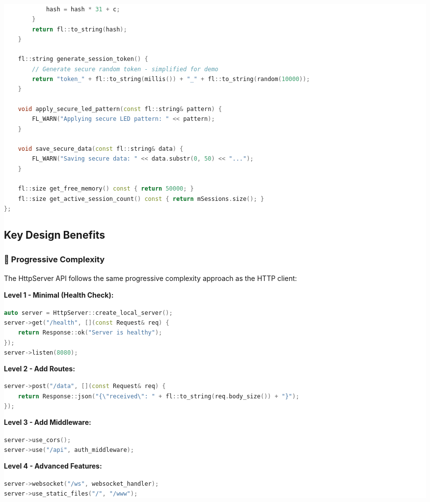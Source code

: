 ```cpp
            hash = hash * 31 + c;
        }
        return fl::to_string(hash);
    }
    
    fl::string generate_session_token() {
        // Generate secure random token - simplified for demo
        return "token_" + fl::to_string(millis()) + "_" + fl::to_string(random(10000));
    }
    
    void apply_secure_led_pattern(const fl::string& pattern) {
        FL_WARN("Applying secure LED pattern: " << pattern);
    }
    
    void save_secure_data(const fl::string& data) {
        FL_WARN("Saving secure data: " << data.substr(0, 50) << "...");
    }
    
    fl::size get_free_memory() const { return 50000; }
    fl::size get_active_session_count() const { return mSessions.size(); }
};
```

## Key Design Benefits

### **🎯 Progressive Complexity**

The HttpServer API follows the same progressive complexity approach as the HTTP client:

**Level 1 - Minimal (Health Check):**
```cpp
auto server = HttpServer::create_local_server();
server->get("/health", [](const Request& req) {
    return Response::ok("Server is healthy");
});
server->listen(8080);
```

**Level 2 - Add Routes:**
```cpp
server->post("/data", [](const Request& req) {
    return Response::json("{\"received\": " + fl::to_string(req.body_size()) + "}");
});
```

**Level 3 - Add Middleware:**
```cpp
server->use_cors();
server->use("/api", auth_middleware);
```

**Level 4 - Advanced Features:**
```cpp
server->websocket("/ws", websocket_handler);
server->use_static_files("/", "/www");
```
